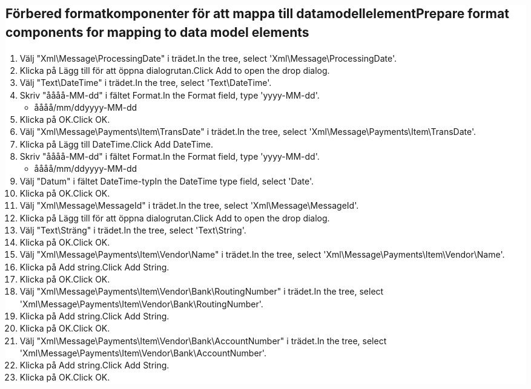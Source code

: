 ## <a name="prepare-format-components-for-mapping-to-data-model-elements"></a><span data-ttu-id="50c4c-210">Förbered formatkomponenter för att mappa till datamodellelement</span><span class="sxs-lookup"><span data-stu-id="50c4c-210">Prepare format components for mapping to data model elements</span></span>
1. <span data-ttu-id="50c4c-211">Välj "Xml\Message\ProcessingDate" i trädet.</span><span class="sxs-lookup"><span data-stu-id="50c4c-211">In the tree, select 'Xml\Message\ProcessingDate'.</span></span>
2. <span data-ttu-id="50c4c-212">Klicka på Lägg till för att öppna dialogrutan.</span><span class="sxs-lookup"><span data-stu-id="50c4c-212">Click Add to open the drop dialog.</span></span>
3. <span data-ttu-id="50c4c-213">Välj "Text\DateTime" i trädet.</span><span class="sxs-lookup"><span data-stu-id="50c4c-213">In the tree, select 'Text\DateTime'.</span></span>
4. <span data-ttu-id="50c4c-214">Skriv "åååå-MM-dd" i fältet Format.</span><span class="sxs-lookup"><span data-stu-id="50c4c-214">In the Format field, type 'yyyy-MM-dd'.</span></span>
    * <span data-ttu-id="50c4c-215">åååå/mm/dd</span><span class="sxs-lookup"><span data-stu-id="50c4c-215">yyyy-MM-dd</span></span>  
5. <span data-ttu-id="50c4c-216">Klicka på OK.</span><span class="sxs-lookup"><span data-stu-id="50c4c-216">Click OK.</span></span>
6. <span data-ttu-id="50c4c-217">Välj "Xml\Message\Payments\Item\TransDate" i trädet.</span><span class="sxs-lookup"><span data-stu-id="50c4c-217">In the tree, select 'Xml\Message\Payments\Item\TransDate'.</span></span>
7. <span data-ttu-id="50c4c-218">Klicka på Lägg till DateTime.</span><span class="sxs-lookup"><span data-stu-id="50c4c-218">Click Add DateTime.</span></span>
8. <span data-ttu-id="50c4c-219">Skriv "åååå-MM-dd" i fältet Format.</span><span class="sxs-lookup"><span data-stu-id="50c4c-219">In the Format field, type 'yyyy-MM-dd'.</span></span>
    * <span data-ttu-id="50c4c-220">åååå/mm/dd</span><span class="sxs-lookup"><span data-stu-id="50c4c-220">yyyy-MM-dd</span></span>  
9. <span data-ttu-id="50c4c-221">Välj "Datum" i fältet DateTime-typ</span><span class="sxs-lookup"><span data-stu-id="50c4c-221">In the DateTime type field, select 'Date'.</span></span>
10. <span data-ttu-id="50c4c-222">Klicka på OK.</span><span class="sxs-lookup"><span data-stu-id="50c4c-222">Click OK.</span></span>
11. <span data-ttu-id="50c4c-223">Välj "Xml\Message\MessageId" i trädet.</span><span class="sxs-lookup"><span data-stu-id="50c4c-223">In the tree, select 'Xml\Message\MessageId'.</span></span>
12. <span data-ttu-id="50c4c-224">Klicka på Lägg till för att öppna dialogrutan.</span><span class="sxs-lookup"><span data-stu-id="50c4c-224">Click Add to open the drop dialog.</span></span>
13. <span data-ttu-id="50c4c-225">Välj "Text\Sträng" i trädet.</span><span class="sxs-lookup"><span data-stu-id="50c4c-225">In the tree, select 'Text\String'.</span></span>
14. <span data-ttu-id="50c4c-226">Klicka på OK.</span><span class="sxs-lookup"><span data-stu-id="50c4c-226">Click OK.</span></span>
15. <span data-ttu-id="50c4c-227">Välj "Xml\Message\Payments\Item\Vendor\Name" i trädet.</span><span class="sxs-lookup"><span data-stu-id="50c4c-227">In the tree, select 'Xml\Message\Payments\Item\Vendor\Name'.</span></span>
16. <span data-ttu-id="50c4c-228">Klicka på Add string.</span><span class="sxs-lookup"><span data-stu-id="50c4c-228">Click Add String.</span></span>
17. <span data-ttu-id="50c4c-229">Klicka på OK.</span><span class="sxs-lookup"><span data-stu-id="50c4c-229">Click OK.</span></span>
18. <span data-ttu-id="50c4c-230">Välj "Xml\Message\Payments\Item\Vendor\Bank\RoutingNumber" i trädet.</span><span class="sxs-lookup"><span data-stu-id="50c4c-230">In the tree, select 'Xml\Message\Payments\Item\Vendor\Bank\RoutingNumber'.</span></span>
19. <span data-ttu-id="50c4c-231">Klicka på Add string.</span><span class="sxs-lookup"><span data-stu-id="50c4c-231">Click Add String.</span></span>
20. <span data-ttu-id="50c4c-232">Klicka på OK.</span><span class="sxs-lookup"><span data-stu-id="50c4c-232">Click OK.</span></span>
21. <span data-ttu-id="50c4c-233">Välj "Xml\Message\Payments\Item\Vendor\Bank\AccountNumber" i trädet.</span><span class="sxs-lookup"><span data-stu-id="50c4c-233">In the tree, select 'Xml\Message\Payments\Item\Vendor\Bank\AccountNumber'.</span></span>
22. <span data-ttu-id="50c4c-234">Klicka på Add string.</span><span class="sxs-lookup"><span data-stu-id="50c4c-234">Click Add String.</span></span>
23. <span data-ttu-id="50c4c-235">Klicka på OK.</span><span class="sxs-lookup"><span data-stu-id="50c4c-235">Click OK.</span></span>